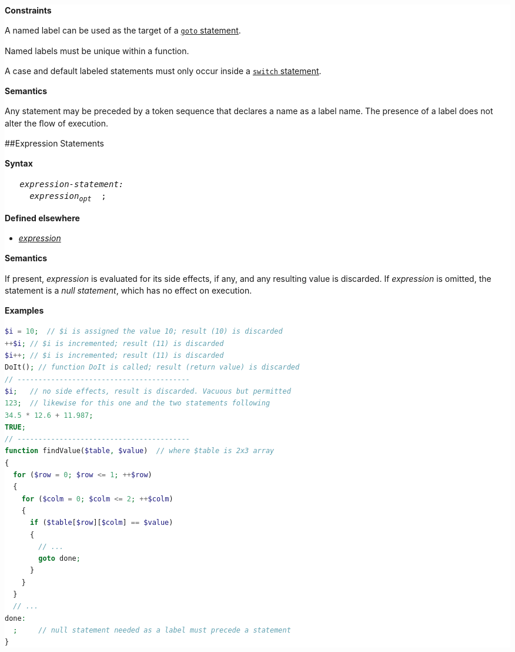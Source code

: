 **Constraints**

A named label can be used as the target of a [`goto` statement](#the-goto-statement).

Named labels must be unique within a function.

A case and default labeled statements must only occur inside a [`switch` statement](#the-switch-statement).

**Semantics**

Any statement may be preceded by a token sequence that declares a name
as a label name. The presence of a label does not alter the ﬂow of
execution.

##Expression Statements

**Syntax**

<pre>
   <i>expression-statement:</i>
     <i>expression<sub>opt</sub></i>  ;
</pre>

**Defined elsewhere**

* [*expression*](10-expressions.md#general-6)

**Semantics**

If present, *expression* is evaluated for its side effects, if any, and
any resulting value is discarded. If *expression* is omitted, the
statement is a *null statement*, which has no effect on execution.

**Examples**

```PHP
$i = 10;  // $i is assigned the value 10; result (10) is discarded
++$i; // $i is incremented; result (11) is discarded
$i++; // $i is incremented; result (11) is discarded
DoIt(); // function DoIt is called; result (return value) is discarded
// -----------------------------------------
$i;   // no side effects, result is discarded. Vacuous but permitted
123;  // likewise for this one and the two statements following
34.5 * 12.6 + 11.987;
TRUE;
// -----------------------------------------
function findValue($table, $value)  // where $table is 2x3 array
{
  for ($row = 0; $row <= 1; ++$row)
  {
    for ($colm = 0; $colm <= 2; ++$colm)
    {
      if ($table[$row][$colm] == $value)
      {
        // ...
        goto done;
      }
    }
  }
  // ...
done:
  ;     // null statement needed as a label must precede a statement
}
```
